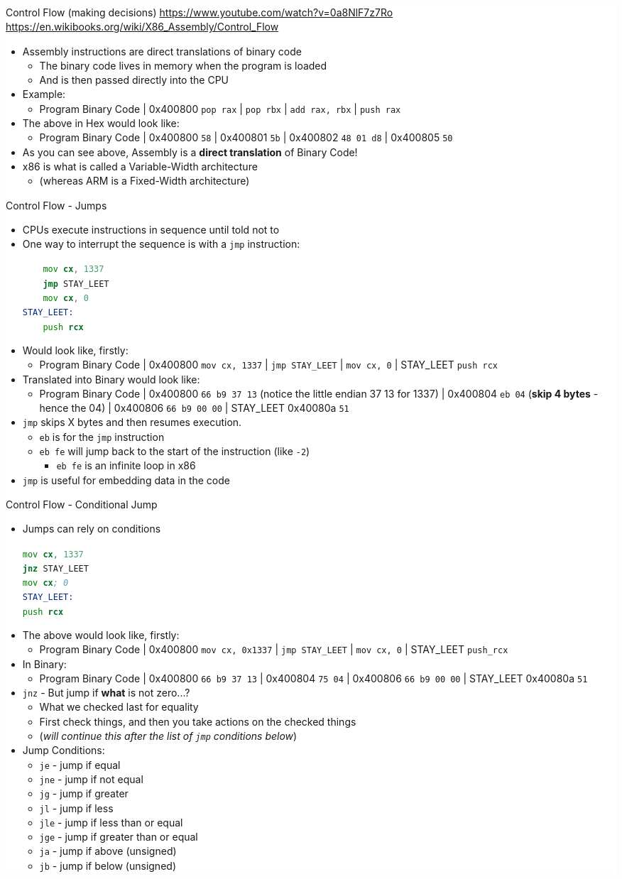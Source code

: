 Control Flow (making decisions)
	https://www.youtube.com/watch?v=0a8NlF7z7Ro
	https://en.wikibooks.org/wiki/X86_Assembly/Control_Flow
- Assembly instructions are direct translations of binary code
	- The binary code lives in memory when the program is loaded
	- And is then passed directly into the CPU
- Example:
	- Program Binary Code | 0x400800 `pop rax` | `pop rbx` | `add rax, rbx` | `push rax` 
- The above in Hex would look like:
	- Program Binary Code | 0x400800 `58` | 0x400801 `5b` | 0x400802 `48 01 d8` | 0x400805 `50` 
- As you can see above, Assembly is a **direct translation** of Binary Code!
- x86 is what is called a Variable-Width architecture
	- (whereas ARM is a Fixed-Width architecture)

Control Flow - Jumps
- CPUs execute instructions in sequence until told not to 
- One way to interrupt the sequence is with a `jmp` instruction:
	```asm
		mov cx, 1337
		jmp STAY_LEET
		mov cx, 0
	STAY_LEET:
		push rcx
	```
- Would look like, firstly:
	- Program Binary Code | 0x400800 `mov cx, 1337` | `jmp STAY_LEET` | `mov cx, 0` | STAY_LEET `push rcx`
- Translated into Binary would look like:
	- Program Binary Code | 0x400800 `66 b9 37 13` (notice the little endian 37 13 for 1337) | 0x400804 `eb 04` (**skip 4 bytes** - hence the 04) | 0x400806 `66 b9 00 00` | STAY_LEET 0x40080a `51` 
- `jmp` skips X bytes and then resumes execution. 
	- `eb` is for the `jmp` instruction
	- `eb fe` will jump back to the start of the instruction (like `-2`)
		- `eb fe` is an infinite loop in x86
- `jmp` is useful for embedding data in the code

Control Flow - Conditional Jump
- Jumps can rely on conditions
	```asm
	mov cx, 1337
	jnz STAY_LEET
	mov cx; 0
	STAY_LEET:
	push rcx
	```
- The above would look like, firstly:
	- Program Binary Code | 0x400800 `mov cx, 0x1337` | `jmp STAY_LEET` | `mov cx, 0` | STAY_LEET `push_rcx`
- In Binary:
	- Program Binary Code | 0x400800 `66 b9 37 13` | 0x400804 `75 04` | 0x400806 `66 b9 00 00` | STAY_LEET 0x40080a `51`
- `jnz` - But jump if **what** is not zero...? 
	- What we checked last for equality
	- First check things, and then you take actions on the checked things
	- (*will continue this after the list of `jmp` conditions below*)
- Jump Conditions:
	- `je` - jump if equal
	- `jne` - jump if not equal
	- `jg` - jump if greater
	- `jl` - jump if less
	- `jle` - jump if less than or equal
	- `jge` - jump if greater than or equal
	- `ja` - jump if above (unsigned)
	- `jb` - jump if below (unsigned)